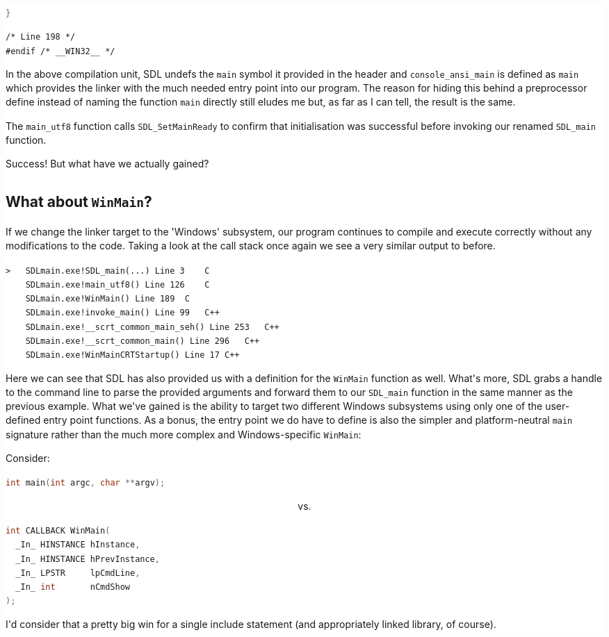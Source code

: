 ```c
}
```
```
/* Line 198 */
#endif /* __WIN32__ */
```

In the above compilation unit, SDL undefs the `main` symbol it provided in the header and `console_ansi_main` is defined as `main` which provides the linker with the much needed entry point into our program. The reason for hiding this behind a 
preprocessor define instead of naming the function `main` directly still eludes me but, as far as I can tell, the result is the same.

The `main_utf8` function calls `SDL_SetMainReady` to confirm that initialisation was successful before invoking our renamed `SDL_main` function.

Success! But what have we actually gained?

What about `WinMain`?
---------------------
If we change the linker target to the 'Windows' subsystem, our program continues to compile and execute correctly without any modifications to the code. Taking a look at the call stack once again we see a very similar output to before.

```
>	SDLmain.exe!SDL_main(...) Line 3	C
 	SDLmain.exe!main_utf8() Line 126	C
 	SDLmain.exe!WinMain() Line 189	C
 	SDLmain.exe!invoke_main() Line 99	C++
 	SDLmain.exe!__scrt_common_main_seh() Line 253	C++
 	SDLmain.exe!__scrt_common_main() Line 296	C++
 	SDLmain.exe!WinMainCRTStartup() Line 17	C++
```

Here we can see that SDL has also provided us with a definition for the `WinMain` function as well. What's more, SDL grabs a handle to the command line to parse the provided arguments and forward them to our `SDL_main` function in the same manner as the previous example. What we've gained is the ability to target two different Windows subsystems using only one of the user-defined entry point functions. As a bonus, the entry point we do have to define is also the simpler and platform-neutral `main` signature rather than the much more complex and Windows-specific `WinMain`:
 
Consider:

```c
int main(int argc, char **argv);
```

<div style="text-align: center">vs.</div>

```c
int CALLBACK WinMain(
  _In_ HINSTANCE hInstance,
  _In_ HINSTANCE hPrevInstance,
  _In_ LPSTR     lpCmdLine,
  _In_ int       nCmdShow
);
```
I'd consider that a pretty big win for a single include statement (and appropriately linked library, of course).

